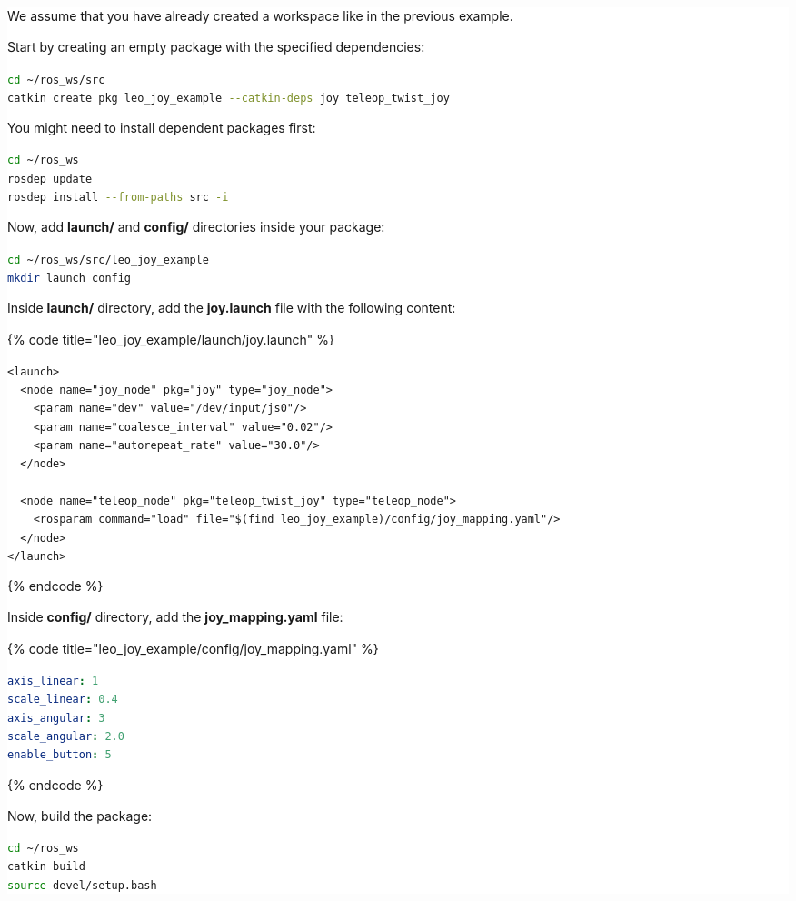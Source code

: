 We assume that you have already created a workspace like in the previous example.

Start by creating an empty package with the specified dependencies:

```bash
cd ~/ros_ws/src
catkin create pkg leo_joy_example --catkin-deps joy teleop_twist_joy
```

You might need to install dependent packages first:

```bash
cd ~/ros_ws
rosdep update
rosdep install --from-paths src -i
```

Now, add **launch/** and **config/** directories inside your package:

```bash
cd ~/ros_ws/src/leo_joy_example
mkdir launch config
```

Inside **launch/** directory, add the **joy.launch** file with the following content:

{% code title="leo\_joy\_example/launch/joy.launch" %}
```markup
<launch>
  <node name="joy_node" pkg="joy" type="joy_node">
    <param name="dev" value="/dev/input/js0"/>
    <param name="coalesce_interval" value="0.02"/>
    <param name="autorepeat_rate" value="30.0"/>
  </node>

  <node name="teleop_node" pkg="teleop_twist_joy" type="teleop_node">
    <rosparam command="load" file="$(find leo_joy_example)/config/joy_mapping.yaml"/>
  </node>
</launch>
```
{% endcode %}

Inside **config/** directory, add the **joy\_mapping.yaml** file:

{% code title="leo\_joy\_example/config/joy\_mapping.yaml" %}
```yaml
axis_linear: 1
scale_linear: 0.4
axis_angular: 3
scale_angular: 2.0
enable_button: 5
```
{% endcode %}

Now, build the package:

```bash
cd ~/ros_ws
catkin build
source devel/setup.bash
```
